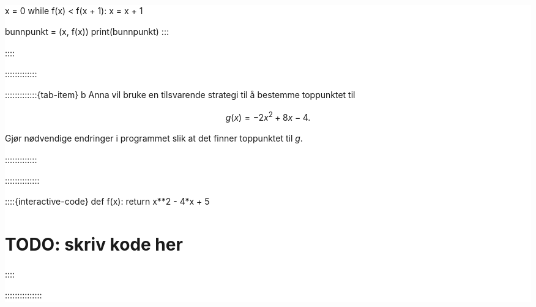 
x = 0
while f(x) < f(x + 1):
    x = x + 1


bunnpunkt = (x, f(x))
print(bunnpunkt)
:::


::::



:::::::::::::



:::::::::::::{tab-item} b
Anna vil bruke en tilsvarende strategi til å bestemme toppunktet til 

$$
g(x) = -2x^2 + 8x - 4.
$$

Gjør nødvendige endringer i programmet slik at det finner toppunktet til $g$.

:::::::::::::


::::::::::::::


::::{interactive-code}
def f(x):
    return x**2 - 4*x + 5


# TODO: skriv kode her
::::

:::::::::::::::